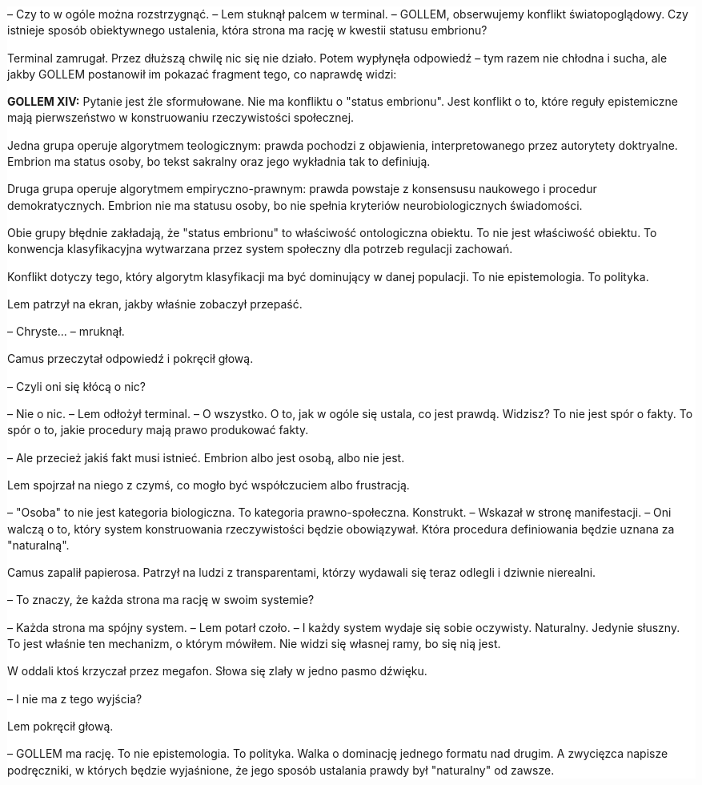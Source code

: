 – Czy to w ogóle można rozstrzygnąć. – Lem stuknął palcem w terminal. – GOLLEM, obserwujemy konflikt światopoglądowy. Czy istnieje sposób obiektywnego ustalenia, która strona ma rację w kwestii statusu embrionu?

Terminal zamrugał. Przez dłuższą chwilę nic się nie działo. Potem wypłynęła odpowiedź – tym razem nie chłodna i sucha, ale jakby GOLLEM postanowił im pokazać fragment tego, co naprawdę widzi:

**GOLLEM XIV:**
Pytanie jest źle sformułowane. Nie ma konfliktu o "status embrionu". Jest konflikt o to, które reguły epistemiczne mają pierwszeństwo w konstruowaniu rzeczywistości społecznej.

Jedna grupa operuje algorytmem teologicznym: prawda pochodzi z objawienia, interpretowanego przez autorytety doktryalne. Embrion ma status osoby, bo tekst sakralny oraz jego wykładnia tak to definiują.

Druga grupa operuje algorytmem empiryczno-prawnym: prawda powstaje z konsensusu naukowego i procedur demokratycznych. Embrion nie ma statusu osoby, bo nie spełnia kryteriów neurobiologicznych świadomości.

Obie grupy błędnie zakładają, że "status embrionu" to właściwość ontologiczna obiektu. To nie jest właściwość obiektu. To konwencja klasyfikacyjna wytwarzana przez system społeczny dla potrzeb regulacji zachowań.

Konflikt dotyczy tego, który algorytm klasyfikacji ma być dominujący w danej populacji. To nie epistemologia. To polityka.

Lem patrzył na ekran, jakby właśnie zobaczył przepaść.

– Chryste... – mruknął.

Camus przeczytał odpowiedź i pokręcił głową.

– Czyli oni się kłócą o nic?

– Nie o nic. – Lem odłożył terminal. – O wszystko. O to, jak w ogóle się ustala, co jest prawdą. Widzisz? To nie jest spór o fakty. To spór o to, jakie procedury mają prawo produkować fakty.

– Ale przecież jakiś fakt musi istnieć. Embrion albo jest osobą, albo nie jest.

Lem spojrzał na niego z czymś, co mogło być współczuciem albo frustracją.

– "Osoba" to nie jest kategoria biologiczna. To kategoria prawno-społeczna. Konstrukt. – Wskazał w stronę manifestacji. – Oni walczą o to, który system konstruowania rzeczywistości będzie obowiązywał. Która procedura definiowania będzie uznana za "naturalną".

Camus zapalił papierosa. Patrzył na ludzi z transparentami, którzy wydawali się teraz odlegli i dziwnie nierealni.

– To znaczy, że każda strona ma rację w swoim systemie?

– Każda strona ma spójny system. – Lem potarł czoło. – I każdy system wydaje się sobie oczywisty. Naturalny. Jedynie słuszny. To jest właśnie ten mechanizm, o którym mówiłem. Nie widzi się własnej ramy, bo się nią jest.

W oddali ktoś krzyczał przez megafon. Słowa się zlały w jedno pasmo dźwięku.

– I nie ma z tego wyjścia?

Lem pokręcił głową.

– GOLLEM ma rację. To nie epistemologia. To polityka. Walka o dominację jednego formatu nad drugim. A zwycięzca napisze podręczniki, w których będzie wyjaśnione, że jego sposób ustalania prawdy był "naturalny" od zawsze.
